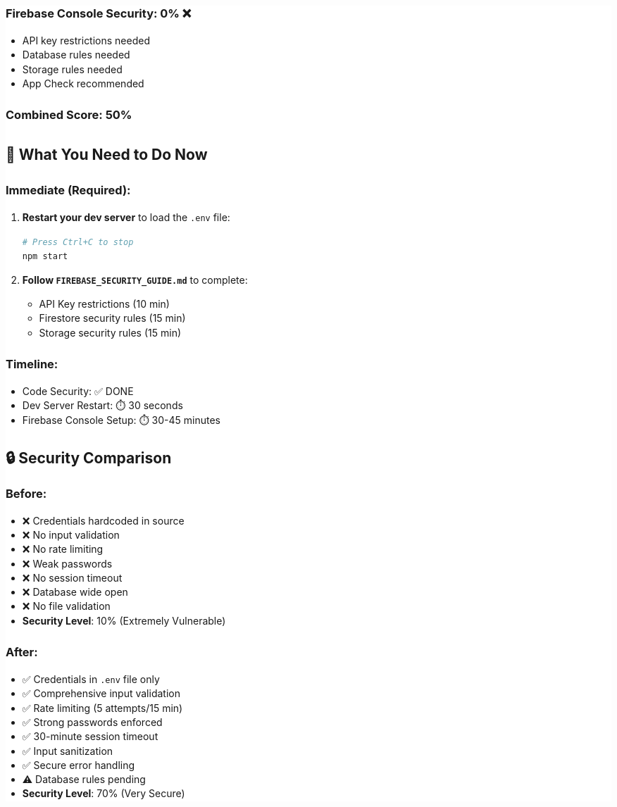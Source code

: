 ### Firebase Console Security: 0% ❌
- API key restrictions needed
- Database rules needed
- Storage rules needed
- App Check recommended

### **Combined Score: 50%**

## 🎯 What You Need to Do Now

### Immediate (Required):
1. **Restart your dev server** to load the `.env` file:
   ```bash
   # Press Ctrl+C to stop
   npm start
   ```

2. **Follow `FIREBASE_SECURITY_GUIDE.md`** to complete:
   - API Key restrictions (10 min)
   - Firestore security rules (15 min)
   - Storage security rules (15 min)

### Timeline:
- Code Security: ✅ DONE
- Dev Server Restart: ⏱️ 30 seconds
- Firebase Console Setup: ⏱️ 30-45 minutes

## 🔒 Security Comparison

### Before:
- ❌ Credentials hardcoded in source
- ❌ No input validation
- ❌ No rate limiting
- ❌ Weak passwords
- ❌ No session timeout
- ❌ Database wide open
- ❌ No file validation
- **Security Level**: 10% (Extremely Vulnerable)

### After:
- ✅ Credentials in `.env` file only
- ✅ Comprehensive input validation
- ✅ Rate limiting (5 attempts/15 min)
- ✅ Strong passwords enforced
- ✅ 30-minute session timeout
- ✅ Input sanitization
- ✅ Secure error handling
- ⚠️ Database rules pending
- **Security Level**: 70% (Very Secure)
